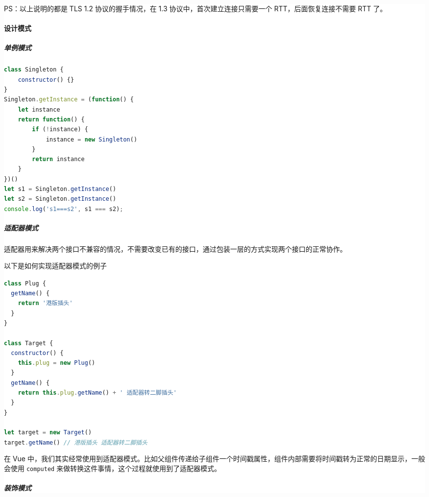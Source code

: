 PS：以上说明的都是 TLS 1.2 协议的握手情况，在 1.3 协议中，首次建立连接只需要一个 RTT，后面恢复连接不需要 RTT 了。

#### 设计模式

##### 单例模式

```javascript
class Singleton {
    constructor() {}
}
Singleton.getInstance = (function() {
    let instance
    return function() {
        if (!instance) {
            instance = new Singleton()
        }
        return instance
    }
})()
let s1 = Singleton.getInstance()
let s2 = Singleton.getInstance()
console.log('s1===s2', s1 === s2);
```

##### 适配器模式

适配器用来解决两个接口不兼容的情况，不需要改变已有的接口，通过包装一层的方式实现两个接口的正常协作。

以下是如何实现适配器模式的例子

```javascript
class Plug {
  getName() {
    return '港版插头'
  }
}

class Target {
  constructor() {
    this.plug = new Plug()
  }
  getName() {
    return this.plug.getName() + ' 适配器转二脚插头'
  }
}

let target = new Target()
target.getName() // 港版插头 适配器转二脚插头
```

在 Vue 中，我们其实经常使用到适配器模式。比如父组件传递给子组件一个时间戳属性，组件内部需要将时间戳转为正常的日期显示，一般会使用 `computed` 来做转换这件事情，这个过程就使用到了适配器模式。

##### 装饰模式

